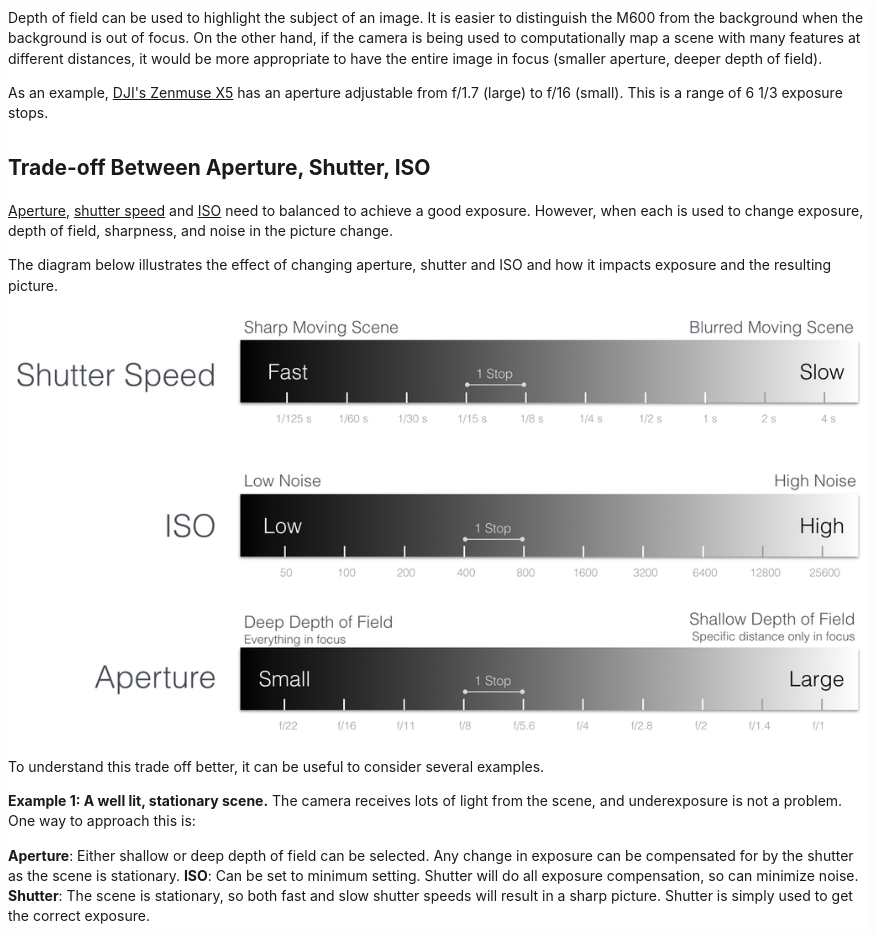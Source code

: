 Depth of field can be used to highlight the subject of an image. It is easier to distinguish the M600 from the background when the background is out of focus. On the other hand, if the camera is being used to computationally map a scene with many features at different distances, it would be more appropriate to have the entire image in focus (smaller aperture, deeper depth of field).

As an example, [DJI's Zenmuse X5](http://www.dji.com/zenmuse-x5) has an aperture adjustable from f/1.7 (large) to f/16 (small). This is a range of 6 1/3 exposure stops.

## Trade-off Between Aperture, Shutter, ISO

[Aperture](https://developer.dji.com/cn/mobile-sdk/documentation/introduction/camera_concepts.html#aperture), [shutter speed](https://developer.dji.com/cn/mobile-sdk/documentation/introduction/camera_concepts.html#shutter-speed) and [ISO](https://developer.dji.com/cn/mobile-sdk/documentation/introduction/camera_concepts.html#iso) need to balanced to achieve a good exposure. However, when each is used to change exposure, depth of field, sharpness, and noise in the picture change.

The diagram below illustrates the effect of changing aperture, shutter and ISO and how it impacts exposure and the resulting picture.

![img](%E6%9C%AA%E5%91%BD%E5%90%8D.assets/ExposureTradeoff-d306974b9a.png)

To understand this trade off better, it can be useful to consider several examples.

**Example 1: A well lit, stationary scene.** The camera receives lots of light from the scene, and underexposure is not a problem. One way to approach this is:

**Aperture**: Either shallow or deep depth of field can be selected. Any change in exposure can be compensated for by the shutter as the scene is stationary.
  **ISO**: Can be set to minimum setting. Shutter will do all exposure compensation, so can minimize noise.
  **Shutter**: The scene is stationary, so both fast and slow shutter speeds will result in a sharp picture. Shutter is simply used to get the correct exposure.
